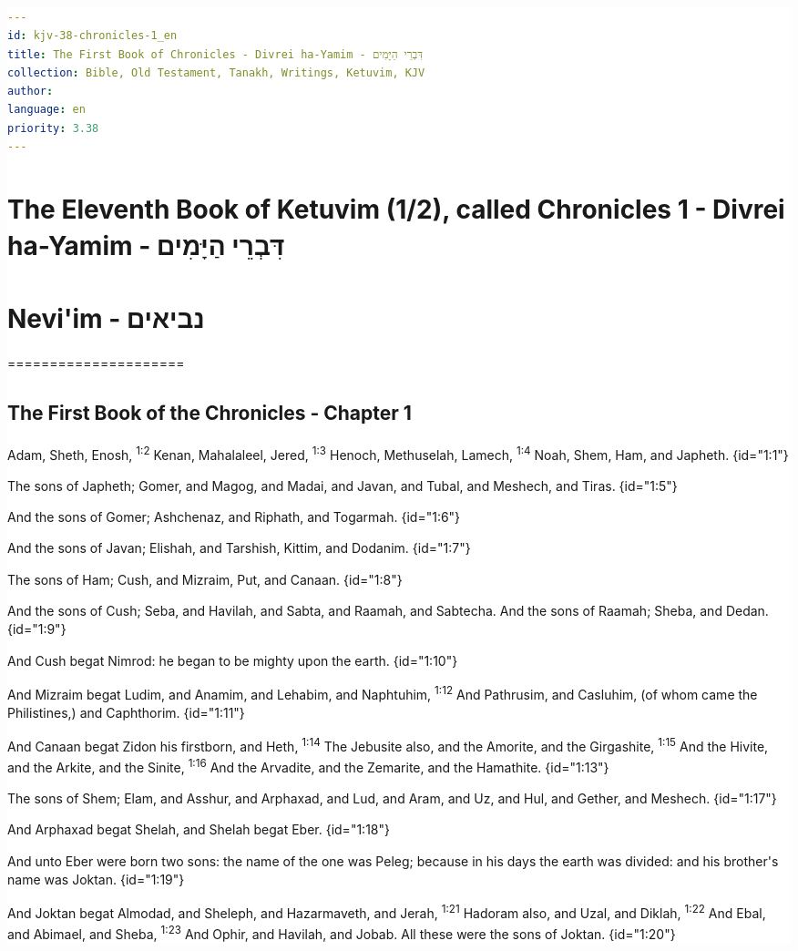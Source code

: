 ```yaml
---
id: kjv-38-chronicles-1_en
title: The First Book of Chronicles - Divrei ha-Yamim - דִּבְרֵי הַיָּמִים
collection: Bible, Old Testament, Tanakh, Writings, Ketuvim, KJV
author:
language: en
priority: 3.38
---
```


# The Eleventh Book of Ketuvim (1/2), called Chronicles 1 - Divrei ha-Yamim - דִּבְרֵי הַיָּמִים
# Nevi'im - נביאים
=====================



## The First Book of the Chronicles - Chapter 1

Adam, Sheth, Enosh, <sup>1:2</sup> Kenan, Mahalaleel, Jered, <sup>1:3</sup> Henoch, Methuselah, Lamech, <sup>1:4</sup> Noah, Shem, Ham, and Japheth.  {id="1:1"}

The sons of Japheth; Gomer, and Magog, and Madai, and Javan, and Tubal, and Meshech, and Tiras.  {id="1:5"}

And the sons of Gomer; Ashchenaz, and Riphath, and Togarmah.  {id="1:6"}

And the sons of Javan; Elishah, and Tarshish, Kittim, and Dodanim.  {id="1:7"}

The sons of Ham; Cush, and Mizraim, Put, and Canaan.  {id="1:8"}

And the sons of Cush; Seba, and Havilah, and Sabta, and Raamah, and Sabtecha. And the sons of Raamah; Sheba, and Dedan.  {id="1:9"}

And Cush begat Nimrod: he began to be mighty upon the earth.  {id="1:10"}

And Mizraim begat Ludim, and Anamim, and Lehabim, and Naphtuhim, <sup>1:12</sup> And Pathrusim, and Casluhim, (of whom came the Philistines,) and Caphthorim.  {id="1:11"}

And Canaan begat Zidon his firstborn, and Heth, <sup>1:14</sup> The Jebusite also, and the Amorite, and the Girgashite, <sup>1:15</sup> And the Hivite, and the Arkite, and the Sinite, <sup>1:16</sup> And the Arvadite, and the Zemarite, and the Hamathite.  {id="1:13"}

The sons of Shem; Elam, and Asshur, and Arphaxad, and Lud, and Aram, and Uz, and Hul, and Gether, and Meshech.  {id="1:17"}

And Arphaxad begat Shelah, and Shelah begat Eber.  {id="1:18"}

And unto Eber were born two sons: the name of the one was Peleg; because in his days the earth was divided: and his brother's name was Joktan.  {id="1:19"}

And Joktan begat Almodad, and Sheleph, and Hazarmaveth, and Jerah, <sup>1:21</sup> Hadoram also, and Uzal, and Diklah, <sup>1:22</sup> And Ebal, and Abimael, and Sheba, <sup>1:23</sup> And Ophir, and Havilah, and Jobab. All these were the sons of Joktan.  {id="1:20"}

